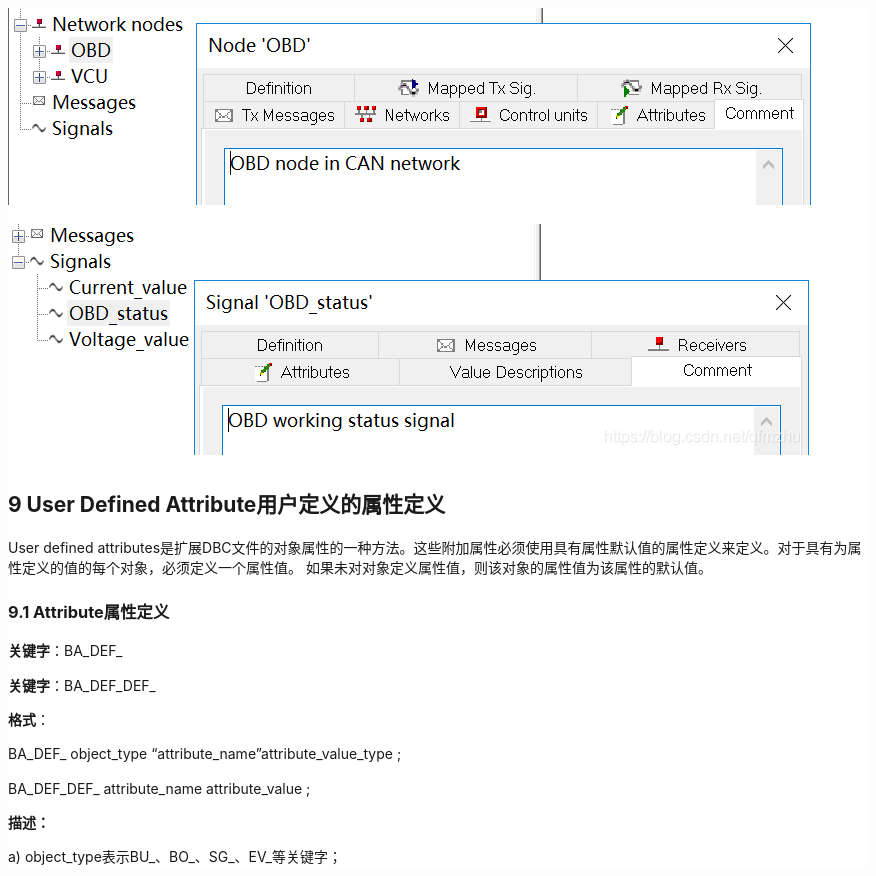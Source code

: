 ![img](DBC%E4%B8%93%E9%A2%98%E8%B5%84%E6%96%99.assets/202012232035316.png)

![img](DBC%E4%B8%93%E9%A2%98%E8%B5%84%E6%96%99.assets/202012232035317.png)

 

## 9 User Defined Attribute用户定义的属性定义

 

User defined attributes是扩展DBC文件的对象属性的一种方法。这些附加属性必须使用具有属性默认值的属性定义来定义。对于具有为属性定义的值的每个对象，必须定义一个属性值。 如果未对对象定义属性值，则该对象的属性值为该属性的默认值。

 

### 9.1 Attribute属性定义

 

**关键字**：BA_DEF_

**关键字**：BA_DEF_DEF_

 

**格式**：

BA_DEF_ object_type “attribute_name”attribute_value_type ;

BA_DEF_DEF_ attribute_name attribute_value ;

 

**描述：**

a) object_type表示BU_、BO_、SG_、EV_等关键字；
